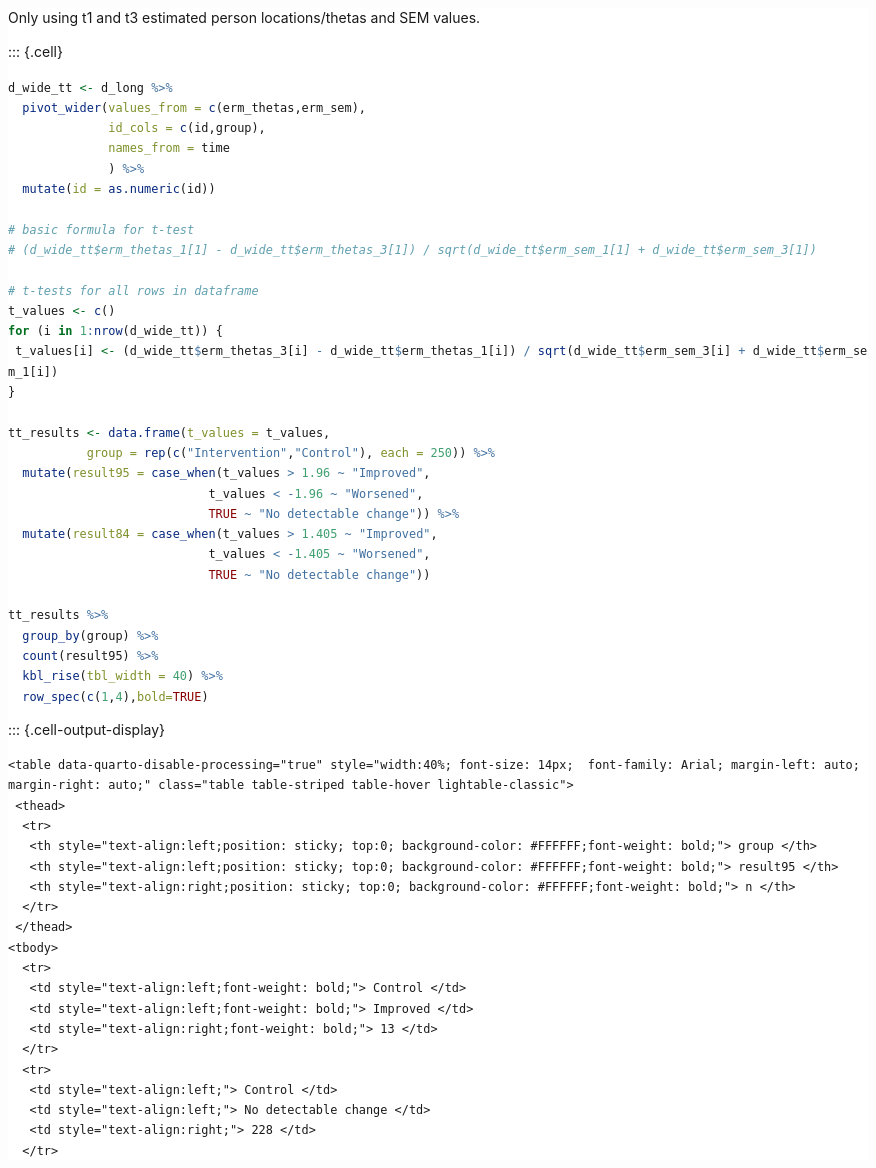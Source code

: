 Only using t1 and t3 estimated person locations/thetas and SEM values.




::: {.cell}

```{.r .cell-code}
d_wide_tt <- d_long %>% 
  pivot_wider(values_from = c(erm_thetas,erm_sem),
              id_cols = c(id,group),
              names_from = time
              ) %>% 
  mutate(id = as.numeric(id))

# basic formula for t-test
# (d_wide_tt$erm_thetas_1[1] - d_wide_tt$erm_thetas_3[1]) / sqrt(d_wide_tt$erm_sem_1[1] + d_wide_tt$erm_sem_3[1])

# t-tests for all rows in dataframe
t_values <- c()
for (i in 1:nrow(d_wide_tt)) {
 t_values[i] <- (d_wide_tt$erm_thetas_3[i] - d_wide_tt$erm_thetas_1[i]) / sqrt(d_wide_tt$erm_sem_3[i] + d_wide_tt$erm_sem_1[i])
}

tt_results <- data.frame(t_values = t_values,
           group = rep(c("Intervention","Control"), each = 250)) %>% 
  mutate(result95 = case_when(t_values > 1.96 ~ "Improved",
                            t_values < -1.96 ~ "Worsened",
                            TRUE ~ "No detectable change")) %>% 
  mutate(result84 = case_when(t_values > 1.405 ~ "Improved",
                            t_values < -1.405 ~ "Worsened",
                            TRUE ~ "No detectable change"))

tt_results %>% 
  group_by(group) %>%
  count(result95) %>%
  kbl_rise(tbl_width = 40) %>%
  row_spec(c(1,4),bold=TRUE)
```

::: {.cell-output-display}
`````{=html}
<table data-quarto-disable-processing="true" style="width:40%; font-size: 14px;  font-family: Arial; margin-left: auto; margin-right: auto;" class="table table-striped table-hover lightable-classic">
 <thead>
  <tr>
   <th style="text-align:left;position: sticky; top:0; background-color: #FFFFFF;font-weight: bold;"> group </th>
   <th style="text-align:left;position: sticky; top:0; background-color: #FFFFFF;font-weight: bold;"> result95 </th>
   <th style="text-align:right;position: sticky; top:0; background-color: #FFFFFF;font-weight: bold;"> n </th>
  </tr>
 </thead>
<tbody>
  <tr>
   <td style="text-align:left;font-weight: bold;"> Control </td>
   <td style="text-align:left;font-weight: bold;"> Improved </td>
   <td style="text-align:right;font-weight: bold;"> 13 </td>
  </tr>
  <tr>
   <td style="text-align:left;"> Control </td>
   <td style="text-align:left;"> No detectable change </td>
   <td style="text-align:right;"> 228 </td>
  </tr>
`````